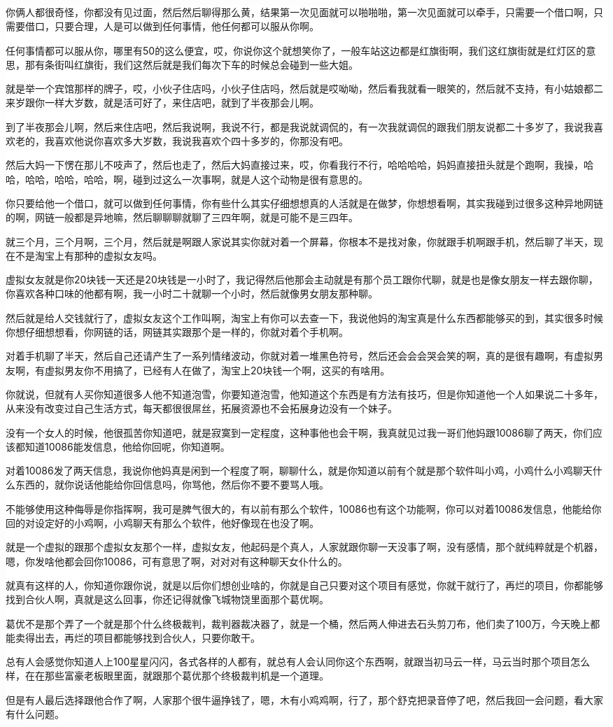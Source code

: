 你俩人都很奇怪，你都没有见过面，然后然后聊得那么黄，结果第一次见面就可以啪啪啪，第一次见面就可以牵手，只需要一个借口啊，只需要借口，只要合理，人是可以做到任何事情，他任何都可以服从你啊。

任何事情都可以服从你，哪里有50的这么便宜，哎，你说你这个就想笑你了，一般车站这边都是红旗街啊，我们这红旗街就是红灯区的意思，那有条街叫红旗街，我们这然后就是我们每次下车的时候总会碰到一些大姐。

就是举一个宾馆那样的牌子，哎，小伙子住店吗，小伙子住店吗，然后就是哎呦呦，然后看我就看一眼笑的，然后就不支持，有小姑娘都二来岁跟你一样大岁数，就是活可好了，来住店吧，就到了半夜那会儿啊。

到了半夜那会儿啊，然后来住店吧，然后我说啊，我说不行，都是我说就调侃的，有一次我就调侃的跟我们朋友说都二十多岁了，我说我喜欢老的，我喜欢他说你喜欢多大岁数，我说我喜欢个四十多岁的，你那没有吧。

然后大妈一下愣在那儿不吱声了，然后也走了，然后大妈直接过来，哎，你看我行不行，哈哈哈哈，妈妈直接扭头就是个跑啊，我操，哈哈，哈哈，哈哈，哈哈，啊，碰到过这么一次事啊，就是人这个动物是很有意思的。

你只要给他一个借口，就可以做到任何事情，你有些什么其实仔细想想真的人活就是在做梦，你想想看啊，其实我碰到过很多这种异地网链的啊，网链一般都是异地嘛，然后聊聊聊就聊了三四年啊，就是可能不是三四年。

就三个月，三个月啊，三个月，然后就是啊跟人家说其实你就对着一个屏幕，你根本不是找对象，你就跟手机啊跟手机，然后聊了半天，现在不是淘宝上有那种的虚拟女友吗。

虚拟女友就是你20块钱一天还是20块钱是一小时了，我记得然后他那会主动就是有那个员工跟你代聊，就是也是像女朋友一样去跟你聊，你喜欢各种口味的他都有啊，我一小时二十就聊一个小时，然后就像男女朋友那种聊。

然后就是给人交钱就行了，虚拟女友这个工作叫啊，淘宝上有你可以去查一下，我说他妈的淘宝真是什么东西都能够买的到，其实很多时候你想仔细想想看，你网链的话，网链其实跟那个是一样的，你就对着个手机啊。

对着手机聊了半天，然后自己还请产生了一系列情绪波动，你就对着一堆黑色符号，然后还会会会哭会笑的啊，真的是很有趣啊，有虚拟男友啊，有虚拟男友你不用搞了，已经有人在做了，淘宝上20块钱一个啊，这买的有啥用。

你就说，但就有人买你知道很多人他不知道泡雪，你要知道泡雪，他知道这个东西是有方法有技巧，但是你知道他一个人如果说二十多年，从来没有改变过自己生活方式，每天都很很屌丝，拓展资源也不会拓展身边没有一个妹子。

没有一个女人的时候，他很孤苦你知道吧，就是寂寞到一定程度，这种事他也会干啊，我真就见过我一哥们他妈跟10086聊了两天，你们应该都知道10086能发信息，他给你回呢，你知道啊。

对着10086发了两天信息，我说你他妈真是闲到一个程度了啊，聊聊什么，就是你知道以前有个就是那个软件叫小鸡，小鸡什么小鸡聊天什么东西的，就你说话他能给你回信息吗，你骂他，然后你不要不要骂人哦。

不能够使用这种侮辱是你指挥啊，我可是脾气很大的，有以前有那么个软件，10086也有这个功能啊，你可以对着10086发信息，他能给你回的对设定好的小鸡啊，小鸡聊天有那么个软件，他好像现在也没了啊。

就是一个虚拟的跟那个虚拟女友那个一样，虚拟女友，他起码是个真人，人家就跟你聊一天没事了啊，没有感情，那个就纯粹就是个机器，嗯，你发啥他都会回你10086，可有意思了啊，对对对有这种聊天女仆什么的。

就真有这样的人，你知道你跟你说，就是以后你们想创业啥的，你就是自己只要对这个项目有感觉，你就干就行了，再烂的项目，你都能够找到合伙人啊，真就是这么回事，你还记得就像飞城物饶里面那个葛优啊。

葛优不是那个弄了一个就是那个什么终极裁判，裁判器裁决器了，就是一个桶，然后两人伸进去石头剪刀布，他们卖了100万，今天晚上都能卖得出去，再烂的项目都能够找到合伙人，只要你敢干。

总有人会感觉你知道人上100星星闪闪，各式各样的人都有，就总有人会认同你这个东西啊，就跟当初马云一样，马云当时那个项目怎么样，在在那些富豪老板眼里面，就跟那个葛优那个终极裁判机是一个道理。

但是有人最后选择跟他合作了啊，人家那个很牛逼挣钱了，嗯，木有小鸡鸡啊，行了，那个舒克把录音停了吧，然后我回一会问题，看大家有什么问题。

